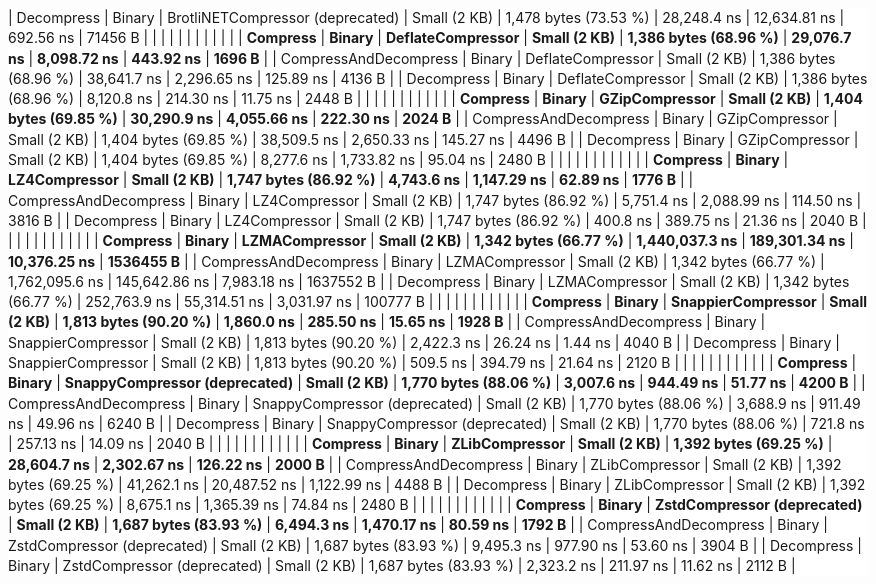 | Decompress            | Binary | BrotliNETCompressor (deprecated) | Small (2 KB)   | 1,478 bytes (73.53 %) |    28,248.4 ns |  12,634.81 ns |    692.56 ns |   71456 B |
|                       |        |                                  |                |                       |                |               |              |           |
| **Compress**              | **Binary** | **DeflateCompressor**                | **Small (2 KB)**   | **1,386 bytes (68.96 %)** |    **29,076.7 ns** |   **8,098.72 ns** |    **443.92 ns** |    **1696 B** |
| CompressAndDecompress | Binary | DeflateCompressor                | Small (2 KB)   | 1,386 bytes (68.96 %) |    38,641.7 ns |   2,296.65 ns |    125.89 ns |    4136 B |
| Decompress            | Binary | DeflateCompressor                | Small (2 KB)   | 1,386 bytes (68.96 %) |     8,120.8 ns |     214.30 ns |     11.75 ns |    2448 B |
|                       |        |                                  |                |                       |                |               |              |           |
| **Compress**              | **Binary** | **GZipCompressor**                   | **Small (2 KB)**   | **1,404 bytes (69.85 %)** |    **30,290.9 ns** |   **4,055.66 ns** |    **222.30 ns** |    **2024 B** |
| CompressAndDecompress | Binary | GZipCompressor                   | Small (2 KB)   | 1,404 bytes (69.85 %) |    38,509.5 ns |   2,650.33 ns |    145.27 ns |    4496 B |
| Decompress            | Binary | GZipCompressor                   | Small (2 KB)   | 1,404 bytes (69.85 %) |     8,277.6 ns |   1,733.82 ns |     95.04 ns |    2480 B |
|                       |        |                                  |                |                       |                |               |              |           |
| **Compress**              | **Binary** | **LZ4Compressor**                    | **Small (2 KB)**   | **1,747 bytes (86.92 %)** |     **4,743.6 ns** |   **1,147.29 ns** |     **62.89 ns** |    **1776 B** |
| CompressAndDecompress | Binary | LZ4Compressor                    | Small (2 KB)   | 1,747 bytes (86.92 %) |     5,751.4 ns |   2,088.99 ns |    114.50 ns |    3816 B |
| Decompress            | Binary | LZ4Compressor                    | Small (2 KB)   | 1,747 bytes (86.92 %) |       400.8 ns |     389.75 ns |     21.36 ns |    2040 B |
|                       |        |                                  |                |                       |                |               |              |           |
| **Compress**              | **Binary** | **LZMACompressor**                   | **Small (2 KB)**   | **1,342 bytes (66.77 %)** | **1,440,037.3 ns** | **189,301.34 ns** | **10,376.25 ns** | **1536455 B** |
| CompressAndDecompress | Binary | LZMACompressor                   | Small (2 KB)   | 1,342 bytes (66.77 %) | 1,762,095.6 ns | 145,642.86 ns |  7,983.18 ns | 1637552 B |
| Decompress            | Binary | LZMACompressor                   | Small (2 KB)   | 1,342 bytes (66.77 %) |   252,763.9 ns |  55,314.51 ns |  3,031.97 ns |  100777 B |
|                       |        |                                  |                |                       |                |               |              |           |
| **Compress**              | **Binary** | **SnappierCompressor**               | **Small (2 KB)**   | **1,813 bytes (90.20 %)** |     **1,860.0 ns** |     **285.50 ns** |     **15.65 ns** |    **1928 B** |
| CompressAndDecompress | Binary | SnappierCompressor               | Small (2 KB)   | 1,813 bytes (90.20 %) |     2,422.3 ns |      26.24 ns |      1.44 ns |    4040 B |
| Decompress            | Binary | SnappierCompressor               | Small (2 KB)   | 1,813 bytes (90.20 %) |       509.5 ns |     394.79 ns |     21.64 ns |    2120 B |
|                       |        |                                  |                |                       |                |               |              |           |
| **Compress**              | **Binary** | **SnappyCompressor (deprecated)**    | **Small (2 KB)**   | **1,770 bytes (88.06 %)** |     **3,007.6 ns** |     **944.49 ns** |     **51.77 ns** |    **4200 B** |
| CompressAndDecompress | Binary | SnappyCompressor (deprecated)    | Small (2 KB)   | 1,770 bytes (88.06 %) |     3,688.9 ns |     911.49 ns |     49.96 ns |    6240 B |
| Decompress            | Binary | SnappyCompressor (deprecated)    | Small (2 KB)   | 1,770 bytes (88.06 %) |       721.8 ns |     257.13 ns |     14.09 ns |    2040 B |
|                       |        |                                  |                |                       |                |               |              |           |
| **Compress**              | **Binary** | **ZLibCompressor**                   | **Small (2 KB)**   | **1,392 bytes (69.25 %)** |    **28,604.7 ns** |   **2,302.67 ns** |    **126.22 ns** |    **2000 B** |
| CompressAndDecompress | Binary | ZLibCompressor                   | Small (2 KB)   | 1,392 bytes (69.25 %) |    41,262.1 ns |  20,487.52 ns |  1,122.99 ns |    4488 B |
| Decompress            | Binary | ZLibCompressor                   | Small (2 KB)   | 1,392 bytes (69.25 %) |     8,675.1 ns |   1,365.39 ns |     74.84 ns |    2480 B |
|                       |        |                                  |                |                       |                |               |              |           |
| **Compress**              | **Binary** | **ZstdCompressor (deprecated)**      | **Small (2 KB)**   | **1,687 bytes (83.93 %)** |     **6,494.3 ns** |   **1,470.17 ns** |     **80.59 ns** |    **1792 B** |
| CompressAndDecompress | Binary | ZstdCompressor (deprecated)      | Small (2 KB)   | 1,687 bytes (83.93 %) |     9,495.3 ns |     977.90 ns |     53.60 ns |    3904 B |
| Decompress            | Binary | ZstdCompressor (deprecated)      | Small (2 KB)   | 1,687 bytes (83.93 %) |     2,323.2 ns |     211.97 ns |     11.62 ns |    2112 B |